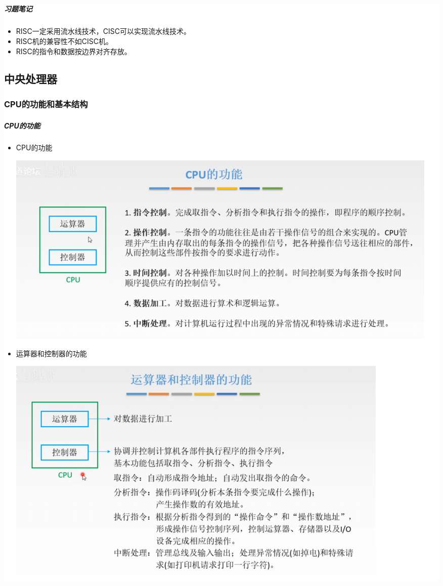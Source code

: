 
##### 习题笔记

- RISC一定采用流水线技术，CISC可以实现流水线技术。
- RISC机的兼容性不如CISC机。
- RISC的指令和数据按边界对齐存放。

## 中央处理器

### CPU的功能和基本结构

##### CPU的功能

- CPU的功能

  ![image-20230718200326294](计组.assets/image-20230718200326294.png)

- 运算器和控制器的功能

  ![image-20230718200335583](计组.assets/image-20230718200335583.png)
